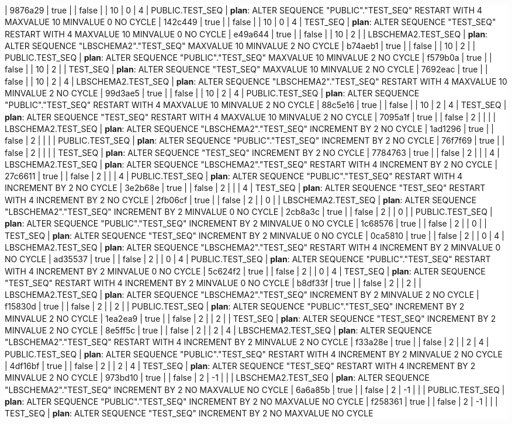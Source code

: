 | 9876a29     | true     |           | false |             | 10       | 0        | 4           | PUBLIC.TEST_SEQ    | **plan**: ALTER SEQUENCE "PUBLIC"."TEST_SEQ" RESTART WITH 4 MAXVALUE 10 MINVALUE 0 NO CYCLE
| 142c449     | true     |           | false |             | 10       | 0        | 4           | TEST_SEQ           | **plan**: ALTER SEQUENCE "TEST_SEQ" RESTART WITH 4 MAXVALUE 10 MINVALUE 0 NO CYCLE
| e49a644     | true     |           | false |             | 10       | 2        |             | LBSCHEMA2.TEST_SEQ | **plan**: ALTER SEQUENCE "LBSCHEMA2"."TEST_SEQ" MAXVALUE 10 MINVALUE 2 NO CYCLE
| b74aeb1     | true     |           | false |             | 10       | 2        |             | PUBLIC.TEST_SEQ    | **plan**: ALTER SEQUENCE "PUBLIC"."TEST_SEQ" MAXVALUE 10 MINVALUE 2 NO CYCLE
| f579b0a     | true     |           | false |             | 10       | 2        |             | TEST_SEQ           | **plan**: ALTER SEQUENCE "TEST_SEQ" MAXVALUE 10 MINVALUE 2 NO CYCLE
| 7692eac     | true     |           | false |             | 10       | 2        | 4           | LBSCHEMA2.TEST_SEQ | **plan**: ALTER SEQUENCE "LBSCHEMA2"."TEST_SEQ" RESTART WITH 4 MAXVALUE 10 MINVALUE 2 NO CYCLE
| 99d3ae5     | true     |           | false |             | 10       | 2        | 4           | PUBLIC.TEST_SEQ    | **plan**: ALTER SEQUENCE "PUBLIC"."TEST_SEQ" RESTART WITH 4 MAXVALUE 10 MINVALUE 2 NO CYCLE
| 88c5e16     | true     |           | false |             | 10       | 2        | 4           | TEST_SEQ           | **plan**: ALTER SEQUENCE "TEST_SEQ" RESTART WITH 4 MAXVALUE 10 MINVALUE 2 NO CYCLE
| 7095a1f     | true     |           | false | 2           |          |          |             | LBSCHEMA2.TEST_SEQ | **plan**: ALTER SEQUENCE "LBSCHEMA2"."TEST_SEQ" INCREMENT BY 2 NO CYCLE
| 1ad1296     | true     |           | false | 2           |          |          |             | PUBLIC.TEST_SEQ    | **plan**: ALTER SEQUENCE "PUBLIC"."TEST_SEQ" INCREMENT BY 2 NO CYCLE
| 76f7f69     | true     |           | false | 2           |          |          |             | TEST_SEQ           | **plan**: ALTER SEQUENCE "TEST_SEQ" INCREMENT BY 2 NO CYCLE
| 7784763     | true     |           | false | 2           |          |          | 4           | LBSCHEMA2.TEST_SEQ | **plan**: ALTER SEQUENCE "LBSCHEMA2"."TEST_SEQ" RESTART WITH 4 INCREMENT BY 2 NO CYCLE
| 27c6611     | true     |           | false | 2           |          |          | 4           | PUBLIC.TEST_SEQ    | **plan**: ALTER SEQUENCE "PUBLIC"."TEST_SEQ" RESTART WITH 4 INCREMENT BY 2 NO CYCLE
| 3e2b68e     | true     |           | false | 2           |          |          | 4           | TEST_SEQ           | **plan**: ALTER SEQUENCE "TEST_SEQ" RESTART WITH 4 INCREMENT BY 2 NO CYCLE
| 2fb06cf     | true     |           | false | 2           |          | 0        |             | LBSCHEMA2.TEST_SEQ | **plan**: ALTER SEQUENCE "LBSCHEMA2"."TEST_SEQ" INCREMENT BY 2 MINVALUE 0 NO CYCLE
| 2cb8a3c     | true     |           | false | 2           |          | 0        |             | PUBLIC.TEST_SEQ    | **plan**: ALTER SEQUENCE "PUBLIC"."TEST_SEQ" INCREMENT BY 2 MINVALUE 0 NO CYCLE
| 1c68576     | true     |           | false | 2           |          | 0        |             | TEST_SEQ           | **plan**: ALTER SEQUENCE "TEST_SEQ" INCREMENT BY 2 MINVALUE 0 NO CYCLE
| 0ca5810     | true     |           | false | 2           |          | 0        | 4           | LBSCHEMA2.TEST_SEQ | **plan**: ALTER SEQUENCE "LBSCHEMA2"."TEST_SEQ" RESTART WITH 4 INCREMENT BY 2 MINVALUE 0 NO CYCLE
| ad35537     | true     |           | false | 2           |          | 0        | 4           | PUBLIC.TEST_SEQ    | **plan**: ALTER SEQUENCE "PUBLIC"."TEST_SEQ" RESTART WITH 4 INCREMENT BY 2 MINVALUE 0 NO CYCLE
| 5c624f2     | true     |           | false | 2           |          | 0        | 4           | TEST_SEQ           | **plan**: ALTER SEQUENCE "TEST_SEQ" RESTART WITH 4 INCREMENT BY 2 MINVALUE 0 NO CYCLE
| b8df33f     | true     |           | false | 2           |          | 2        |             | LBSCHEMA2.TEST_SEQ | **plan**: ALTER SEQUENCE "LBSCHEMA2"."TEST_SEQ" INCREMENT BY 2 MINVALUE 2 NO CYCLE
| f15830d     | true     |           | false | 2           |          | 2        |             | PUBLIC.TEST_SEQ    | **plan**: ALTER SEQUENCE "PUBLIC"."TEST_SEQ" INCREMENT BY 2 MINVALUE 2 NO CYCLE
| 1ea2ea9     | true     |           | false | 2           |          | 2        |             | TEST_SEQ           | **plan**: ALTER SEQUENCE "TEST_SEQ" INCREMENT BY 2 MINVALUE 2 NO CYCLE
| 8e5ff5c     | true     |           | false | 2           |          | 2        | 4           | LBSCHEMA2.TEST_SEQ | **plan**: ALTER SEQUENCE "LBSCHEMA2"."TEST_SEQ" RESTART WITH 4 INCREMENT BY 2 MINVALUE 2 NO CYCLE
| f33a28e     | true     |           | false | 2           |          | 2        | 4           | PUBLIC.TEST_SEQ    | **plan**: ALTER SEQUENCE "PUBLIC"."TEST_SEQ" RESTART WITH 4 INCREMENT BY 2 MINVALUE 2 NO CYCLE
| 4df16bf     | true     |           | false | 2           |          | 2        | 4           | TEST_SEQ           | **plan**: ALTER SEQUENCE "TEST_SEQ" RESTART WITH 4 INCREMENT BY 2 MINVALUE 2 NO CYCLE
| 973bd10     | true     |           | false | 2           | -1       |          |             | LBSCHEMA2.TEST_SEQ | **plan**: ALTER SEQUENCE "LBSCHEMA2"."TEST_SEQ" INCREMENT BY 2 NO MAXVALUE NO CYCLE
| 6a6a85b     | true     |           | false | 2           | -1       |          |             | PUBLIC.TEST_SEQ    | **plan**: ALTER SEQUENCE "PUBLIC"."TEST_SEQ" INCREMENT BY 2 NO MAXVALUE NO CYCLE
| f258361     | true     |           | false | 2           | -1       |          |             | TEST_SEQ           | **plan**: ALTER SEQUENCE "TEST_SEQ" INCREMENT BY 2 NO MAXVALUE NO CYCLE